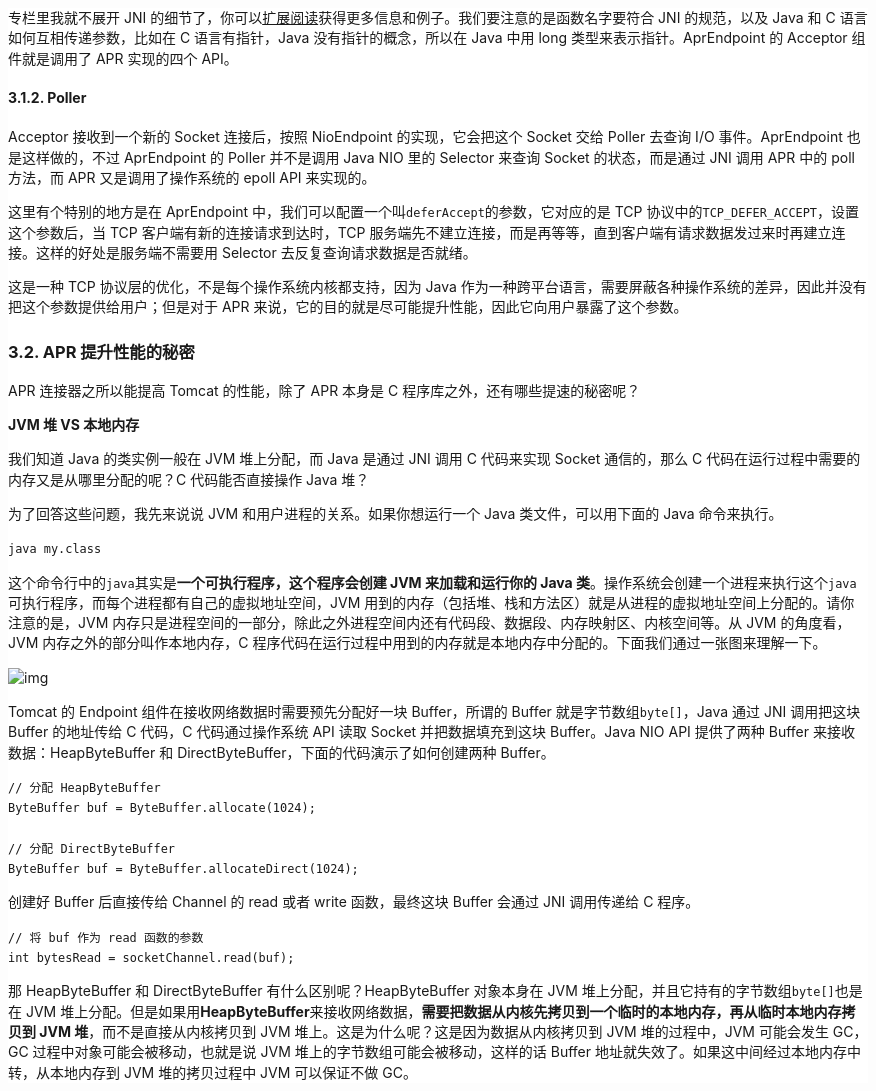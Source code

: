 专栏里我就不展开 JNI 的细节了，你可以[扩展阅读](http://jnicookbook.owsiak.org/contents/)获得更多信息和例子。我们要注意的是函数名字要符合 JNI 的规范，以及 Java 和 C 语言如何互相传递参数，比如在 C 语言有指针，Java 没有指针的概念，所以在 Java 中用 long 类型来表示指针。AprEndpoint 的 Acceptor 组件就是调用了 APR 实现的四个 API。

#### 3.1.2. Poller

Acceptor 接收到一个新的 Socket 连接后，按照 NioEndpoint 的实现，它会把这个 Socket 交给 Poller 去查询 I/O 事件。AprEndpoint 也是这样做的，不过 AprEndpoint 的 Poller 并不是调用 Java NIO 里的 Selector 来查询 Socket 的状态，而是通过 JNI 调用 APR 中的 poll 方法，而 APR 又是调用了操作系统的 epoll API 来实现的。

这里有个特别的地方是在 AprEndpoint 中，我们可以配置一个叫`deferAccept`的参数，它对应的是 TCP 协议中的`TCP_DEFER_ACCEPT`，设置这个参数后，当 TCP 客户端有新的连接请求到达时，TCP 服务端先不建立连接，而是再等等，直到客户端有请求数据发过来时再建立连接。这样的好处是服务端不需要用 Selector 去反复查询请求数据是否就绪。

这是一种 TCP 协议层的优化，不是每个操作系统内核都支持，因为 Java 作为一种跨平台语言，需要屏蔽各种操作系统的差异，因此并没有把这个参数提供给用户；但是对于 APR 来说，它的目的就是尽可能提升性能，因此它向用户暴露了这个参数。

### 3.2. APR 提升性能的秘密

APR 连接器之所以能提高 Tomcat 的性能，除了 APR 本身是 C 程序库之外，还有哪些提速的秘密呢？

**JVM 堆 VS 本地内存**

我们知道 Java 的类实例一般在 JVM 堆上分配，而 Java 是通过 JNI 调用 C 代码来实现 Socket 通信的，那么 C 代码在运行过程中需要的内存又是从哪里分配的呢？C 代码能否直接操作 Java 堆？

为了回答这些问题，我先来说说 JVM 和用户进程的关系。如果你想运行一个 Java 类文件，可以用下面的 Java 命令来执行。

```
java my.class
```

这个命令行中的`java`其实是**一个可执行程序，这个程序会创建 JVM 来加载和运行你的 Java 类**。操作系统会创建一个进程来执行这个`java`可执行程序，而每个进程都有自己的虚拟地址空间，JVM 用到的内存（包括堆、栈和方法区）就是从进程的虚拟地址空间上分配的。请你注意的是，JVM 内存只是进程空间的一部分，除此之外进程空间内还有代码段、数据段、内存映射区、内核空间等。从 JVM 的角度看，JVM 内存之外的部分叫作本地内存，C 程序代码在运行过程中用到的内存就是本地内存中分配的。下面我们通过一张图来理解一下。

![img](https://raw.githubusercontent.com/dunwu/images/dev/snap/20201127150729.jpg)

Tomcat 的 Endpoint 组件在接收网络数据时需要预先分配好一块 Buffer，所谓的 Buffer 就是字节数组`byte[]`，Java 通过 JNI 调用把这块 Buffer 的地址传给 C 代码，C 代码通过操作系统 API 读取 Socket 并把数据填充到这块 Buffer。Java NIO API 提供了两种 Buffer 来接收数据：HeapByteBuffer 和 DirectByteBuffer，下面的代码演示了如何创建两种 Buffer。

```
// 分配 HeapByteBuffer
ByteBuffer buf = ByteBuffer.allocate(1024);

// 分配 DirectByteBuffer
ByteBuffer buf = ByteBuffer.allocateDirect(1024);
```

创建好 Buffer 后直接传给 Channel 的 read 或者 write 函数，最终这块 Buffer 会通过 JNI 调用传递给 C 程序。

```
// 将 buf 作为 read 函数的参数
int bytesRead = socketChannel.read(buf);
```

那 HeapByteBuffer 和 DirectByteBuffer 有什么区别呢？HeapByteBuffer 对象本身在 JVM 堆上分配，并且它持有的字节数组`byte[]`也是在 JVM 堆上分配。但是如果用**HeapByteBuffer**来接收网络数据，**需要把数据从内核先拷贝到一个临时的本地内存，再从临时本地内存拷贝到 JVM 堆**，而不是直接从内核拷贝到 JVM 堆上。这是为什么呢？这是因为数据从内核拷贝到 JVM 堆的过程中，JVM 可能会发生 GC，GC 过程中对象可能会被移动，也就是说 JVM 堆上的字节数组可能会被移动，这样的话 Buffer 地址就失效了。如果这中间经过本地内存中转，从本地内存到 JVM 堆的拷贝过程中 JVM 可以保证不做 GC。
